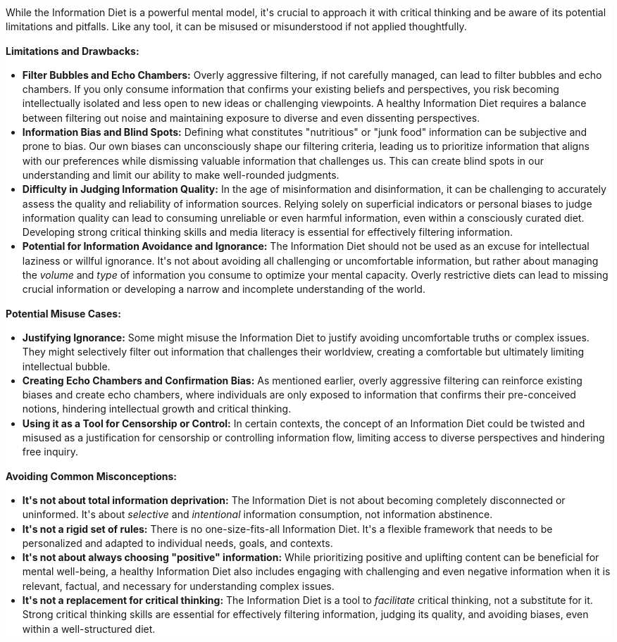 While the Information Diet is a powerful mental model, it's crucial to approach it with critical thinking and be aware of its potential limitations and pitfalls.  Like any tool, it can be misused or misunderstood if not applied thoughtfully.

**Limitations and Drawbacks:**

* **Filter Bubbles and Echo Chambers:**  Overly aggressive filtering, if not carefully managed, can lead to filter bubbles and echo chambers.  If you only consume information that confirms your existing beliefs and perspectives, you risk becoming intellectually isolated and less open to new ideas or challenging viewpoints.  A healthy Information Diet requires a balance between filtering out noise and maintaining exposure to diverse and even dissenting perspectives.
* **Information Bias and Blind Spots:**  Defining what constitutes "nutritious" or "junk food" information can be subjective and prone to bias.  Our own biases can unconsciously shape our filtering criteria, leading us to prioritize information that aligns with our preferences while dismissing valuable information that challenges us.  This can create blind spots in our understanding and limit our ability to make well-rounded judgments.
* **Difficulty in Judging Information Quality:**  In the age of misinformation and disinformation, it can be challenging to accurately assess the quality and reliability of information sources.  Relying solely on superficial indicators or personal biases to judge information quality can lead to consuming unreliable or even harmful information, even within a consciously curated diet.  Developing strong critical thinking skills and media literacy is essential for effectively filtering information.
* **Potential for Information Avoidance and Ignorance:**  The Information Diet should not be used as an excuse for intellectual laziness or willful ignorance.  It's not about avoiding all challenging or uncomfortable information, but rather about managing the *volume* and *type* of information you consume to optimize your mental capacity.  Overly restrictive diets can lead to missing crucial information or developing a narrow and incomplete understanding of the world.

**Potential Misuse Cases:**

* **Justifying Ignorance:**  Some might misuse the Information Diet to justify avoiding uncomfortable truths or complex issues.  They might selectively filter out information that challenges their worldview, creating a comfortable but ultimately limiting intellectual bubble.
* **Creating Echo Chambers and Confirmation Bias:**  As mentioned earlier, overly aggressive filtering can reinforce existing biases and create echo chambers, where individuals are only exposed to information that confirms their pre-conceived notions, hindering intellectual growth and critical thinking.
* **Using it as a Tool for Censorship or Control:**  In certain contexts, the concept of an Information Diet could be twisted and misused as a justification for censorship or controlling information flow, limiting access to diverse perspectives and hindering free inquiry.

**Avoiding Common Misconceptions:**

* **It's not about total information deprivation:** The Information Diet is not about becoming completely disconnected or uninformed. It's about *selective* and *intentional* information consumption, not information abstinence.
* **It's not a rigid set of rules:**  There is no one-size-fits-all Information Diet. It's a flexible framework that needs to be personalized and adapted to individual needs, goals, and contexts.
* **It's not about always choosing "positive" information:**  While prioritizing positive and uplifting content can be beneficial for mental well-being, a healthy Information Diet also includes engaging with challenging and even negative information when it is relevant, factual, and necessary for understanding complex issues.
* **It's not a replacement for critical thinking:**  The Information Diet is a tool to *facilitate* critical thinking, not a substitute for it.  Strong critical thinking skills are essential for effectively filtering information, judging its quality, and avoiding biases, even within a well-structured diet.
